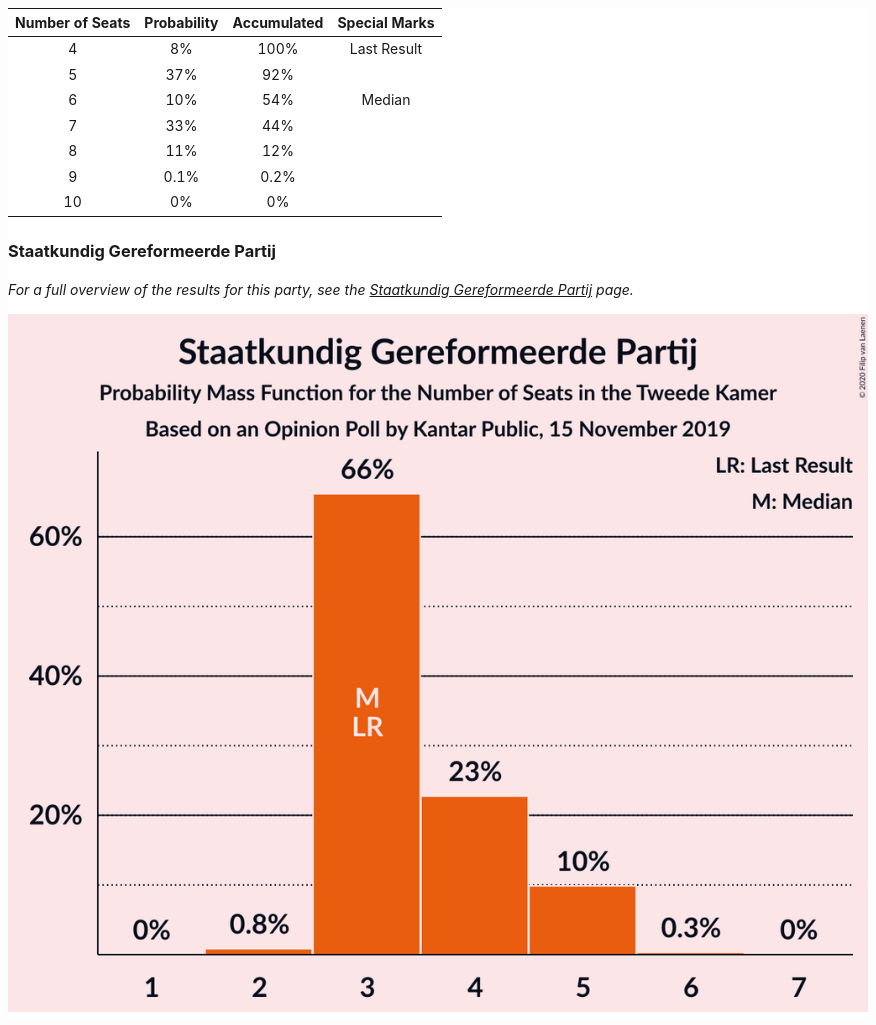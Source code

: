 | Number of Seats | Probability | Accumulated | Special Marks |
|:---------------:|:-----------:|:-----------:|:-------------:|
| 4 | 8% | 100% | Last Result |
| 5 | 37% | 92% |  |
| 6 | 10% | 54% | Median |
| 7 | 33% | 44% |  |
| 8 | 11% | 12% |  |
| 9 | 0.1% | 0.2% |  |
| 10 | 0% | 0% |  |

### Staatkundig Gereformeerde Partij

*For a full overview of the results for this party, see the [Staatkundig Gereformeerde Partij](party-staatkundiggereformeerdepartij.html) page.*

![Graph with seats probability mass function not yet produced](2019-11-15-KantarPublic-seats-pmf-staatkundiggereformeerdepartij.png "Seats Probability Mass Function")
